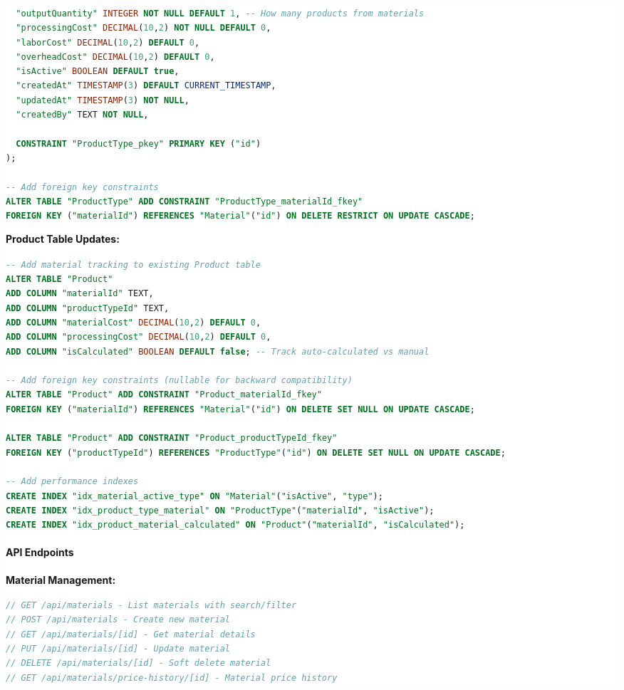 ```sql
  "outputQuantity" INTEGER NOT NULL DEFAULT 1, -- How many products from materials
  "processingCost" DECIMAL(10,2) NOT NULL DEFAULT 0,
  "laborCost" DECIMAL(10,2) DEFAULT 0,
  "overheadCost" DECIMAL(10,2) DEFAULT 0,
  "isActive" BOOLEAN DEFAULT true,
  "createdAt" TIMESTAMP(3) DEFAULT CURRENT_TIMESTAMP,
  "updatedAt" TIMESTAMP(3) NOT NULL,
  "createdBy" TEXT NOT NULL,

  CONSTRAINT "ProductType_pkey" PRIMARY KEY ("id")
);

-- Add foreign key constraints
ALTER TABLE "ProductType" ADD CONSTRAINT "ProductType_materialId_fkey"
FOREIGN KEY ("materialId") REFERENCES "Material"("id") ON DELETE RESTRICT ON UPDATE CASCADE;
```

**Product Table Updates:**

```sql
-- Add material tracking to existing Product table
ALTER TABLE "Product"
ADD COLUMN "materialId" TEXT,
ADD COLUMN "productTypeId" TEXT,
ADD COLUMN "materialCost" DECIMAL(10,2) DEFAULT 0,
ADD COLUMN "processingCost" DECIMAL(10,2) DEFAULT 0,
ADD COLUMN "isCalculated" BOOLEAN DEFAULT false; -- Track auto-calculated vs manual

-- Add foreign key constraints (nullable for backward compatibility)
ALTER TABLE "Product" ADD CONSTRAINT "Product_materialId_fkey"
FOREIGN KEY ("materialId") REFERENCES "Material"("id") ON DELETE SET NULL ON UPDATE CASCADE;

ALTER TABLE "Product" ADD CONSTRAINT "Product_productTypeId_fkey"
FOREIGN KEY ("productTypeId") REFERENCES "ProductType"("id") ON DELETE SET NULL ON UPDATE CASCADE;

-- Add performance indexes
CREATE INDEX "idx_material_active_type" ON "Material"("isActive", "type");
CREATE INDEX "idx_product_type_material" ON "ProductType"("materialId", "isActive");
CREATE INDEX "idx_product_material_calculated" ON "Product"("materialId", "isCalculated");
```

#### API Endpoints

**Material Management:**

```typescript
// GET /api/materials - List materials with search/filter
// POST /api/materials - Create new material
// GET /api/materials/[id] - Get material details
// PUT /api/materials/[id] - Update material
// DELETE /api/materials/[id] - Soft delete material
// GET /api/materials/price-history/[id] - Material price history
```
